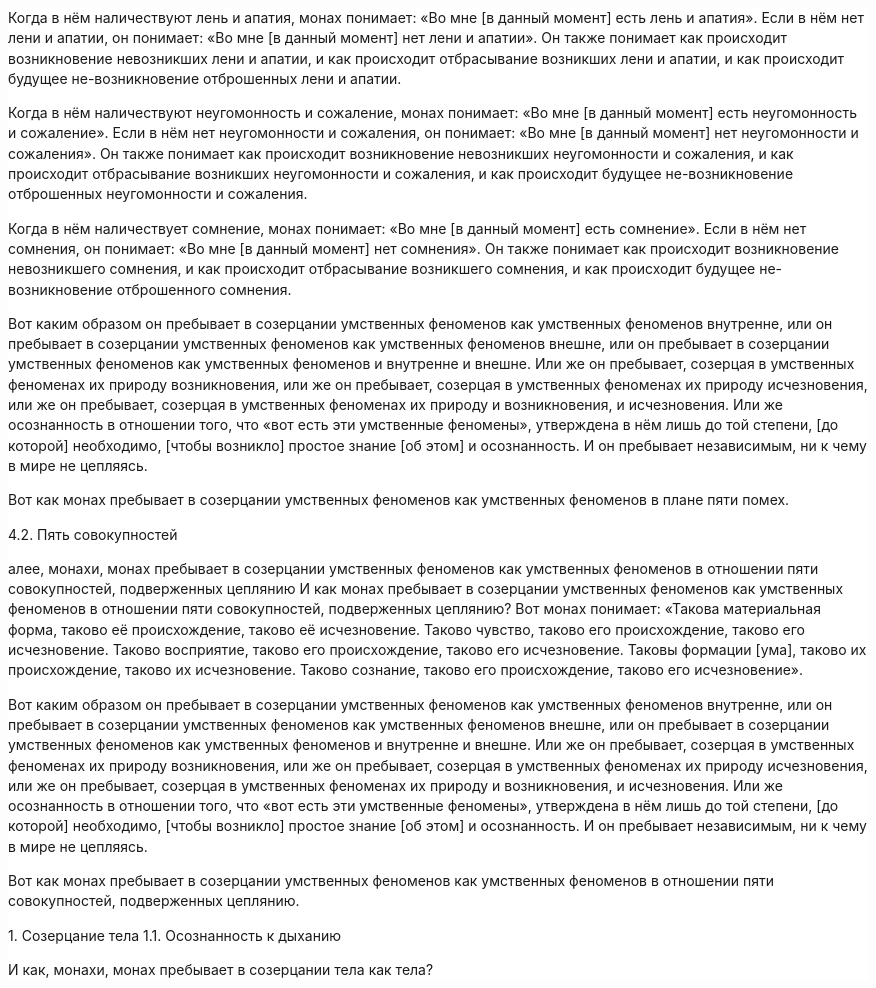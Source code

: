 Когда в нём наличествуют лень и апатия, монах понимает: «Во мне \[в данный момент\] есть лень и апатия»\. Если в нём нет лени и апатии, он понимает: «Во мне \[в данный момент\] нет лени и апатии»\. Он также понимает как происходит возникновение невозникших лени и апатии, и как происходит отбрасывание возникших лени и апатии, и как происходит будущее не\-возникновение отброшенных лени и апатии\.

Когда в нём наличествуют неугомонность и сожаление, монах понимает: «Во мне \[в данный момент\] есть неугомонность и сожаление»\. Если в нём нет неугомонности и сожаления, он понимает: «Во мне \[в данный момент\] нет неугомонности и сожаления»\. Он также понимает как происходит возникновение невозникших неугомонности и сожаления, и как происходит отбрасывание возникших неугомонности и сожаления, и как происходит будущее не\-возникновение отброшенных неугомонности и сожаления\.

Когда в нём наличествует сомнение, монах понимает: «Во мне \[в данный момент\] есть сомнение»\. Если в нём нет сомнения, он понимает: «Во мне \[в данный момент\] нет сомнения»\. Он также понимает как происходит возникновение невозникшего сомнения, и как происходит отбрасывание возникшего сомнения, и как происходит будущее не\-возникновение отброшенного сомнения\.

Вот каким образом он пребывает в созерцании умственных феноменов как умственных феноменов внутренне, или он пребывает в созерцании умственных феноменов как умственных феноменов внешне, или он пребывает в созерцании умственных феноменов как умственных феноменов и внутренне и внешне\. Или же он пребывает, созерцая в умственных феноменах их природу возникновения, или же он пребывает, созерцая в умственных феноменах их природу исчезновения, или же он пребывает, созерцая в умственных феноменах их природу и возникновения, и исчезновения\. Или же осознанность в отношении того, что «вот есть эти умственные феномены», утверждена в нём лишь до той степени, \[до которой\] необходимо, \[чтобы возникло\] простое знание \[об этом\] и осознанность\. И он пребывает независимым, ни к чему в мире не цепляясь\.

Вот как монах пребывает в созерцании умственных феноменов как умственных феноменов в плане пяти помех\.

4\.2\. Пять совокупностей

алее, монахи, монах пребывает в созерцании умственных феноменов как умственных феноменов в отношении пяти совокупностей, подверженных цеплянию И как монах пребывает в созерцании умственных феноменов как умственных феноменов в отношении пяти совокупностей, подверженных цеплянию? Вот монах понимает: «Такова материальная форма, таково её происхождение, таково её исчезновение\. Таково чувство, таково его происхождение, таково его исчезновение\. Таково восприятие, таково его происхождение, таково его исчезновение\. Таковы формации \[ума\], таково их происхождение, таково их исчезновение\. Таково сознание, таково его происхождение, таково его исчезновение»\.

Вот каким образом он пребывает в созерцании умственных феноменов как умственных феноменов внутренне, или он пребывает в созерцании умственных феноменов как умственных феноменов внешне, или он пребывает в созерцании умственных феноменов как умственных феноменов и внутренне и внешне\. Или же он пребывает, созерцая в умственных феноменах их природу возникновения, или же он пребывает, созерцая в умственных феноменах их природу исчезновения, или же он пребывает, созерцая в умственных феноменах их природу и возникновения, и исчезновения\. Или же осознанность в отношении того, что «вот есть эти умственные феномены», утверждена в нём лишь до той степени, \[до которой\] необходимо, \[чтобы возникло\] простое знание \[об этом\] и осознанность\. И он пребывает независимым, ни к чему в мире не цепляясь\.

Вот как монах пребывает в созерцании умственных феноменов как умственных феноменов в отношении пяти совокупностей, подверженных цеплянию\.

1\. Созерцание тела 1\.1\. Осознанность к дыханию

И как, монахи, монах пребывает в созерцании тела как тела?

